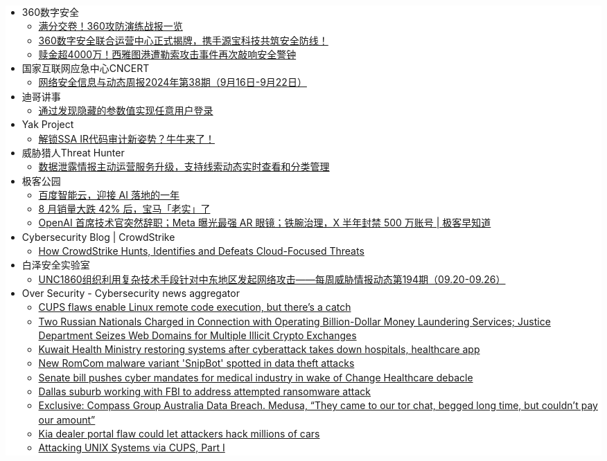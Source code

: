 - 360数字安全
  - [满分交卷！360攻防演练战报一览](https://mp.weixin.qq.com/s?__biz=MzA4MTg0MDQ4Nw==&mid=2247575743&idx=1&sn=30790957b832c23f1218411f96c485b8&chksm=9f8d38b7a8fab1a1344601ee9b48821a16744ad33d4f4d94aa816ce2ab75a127261753f6d47f&scene=58&subscene=0#rd)
  - [360数字安全联合运营中心正式揭牌，携手源宝科技共筑安全防线！](https://mp.weixin.qq.com/s?__biz=MzA4MTg0MDQ4Nw==&mid=2247575743&idx=2&sn=6929cc9a9049634e4b4f91cdb8bbaa92&chksm=9f8d38b7a8fab1a1900688938163139147ffd8c80aee669a197936b5ea9d842ec148dbcf59fd&scene=58&subscene=0#rd)
  - [赎金超4000万！西雅图港遭勒索攻击事件再次敲响安全警钟](https://mp.weixin.qq.com/s?__biz=MzA4MTg0MDQ4Nw==&mid=2247575743&idx=3&sn=8034a268aa21ed552ceab296f524eb30&chksm=9f8d38b7a8fab1a11a72d31b7fc716ddcb6b381327c60e5ee273988134d2ab12990fc6304077&scene=58&subscene=0#rd)
- 国家互联网应急中心CNCERT
  - [网络安全信息与动态周报2024年第38期（9月16日-9月22日）](https://mp.weixin.qq.com/s?__biz=MzIwNDk0MDgxMw==&mid=2247499368&idx=1&sn=d1c3df22111274f66034697adfcf008e&chksm=973acd0aa04d441c279ddf6ac231c012fb24cb27b53cab8b9b8fd9def2b90f36f4d235252c95&scene=58&subscene=0#rd)
- 迪哥讲事
  - [通过发现隐藏的参数值实现任意用户登录](https://mp.weixin.qq.com/s?__biz=MzIzMTIzNTM0MA==&mid=2247495958&idx=1&sn=9161219e9482fa7d225be452b535d699&chksm=e8a5fb75dfd27263a04f3067f5cbd70f25db562c411031586021ff629f1fc66c56d095ca0611&scene=58&subscene=0#rd)
- Yak Project
  - [解锁SSA IR代码审计新姿势？牛牛来了！](https://mp.weixin.qq.com/s?__biz=Mzk0MTM4NzIxMQ==&mid=2247522422&idx=1&sn=eaecc3942b954a001e105ada92eb5935&chksm=c2d1e4d2f5a66dc4cba194e7b072bbe8435b7a70bf86cbe0dc97b091fcd80289e2aee03e4a18&scene=58&subscene=0#rd)
- 威胁猎人Threat Hunter
  - [数据泄露情报主动运营服务升级，支持线索动态实时查看和分类管理](https://mp.weixin.qq.com/s?__biz=MzI3NDY3NDUxNg==&mid=2247497998&idx=1&sn=4c3135e2e0bb8538a1c67375eafa5600&chksm=eb12df35dc6556233156e074f50b8371946c4e99089bae2058d201ec19db2753a9eb9058f43b&scene=58&subscene=0#rd)
- 极客公园
  - [百度智能云，迎接 AI 落地的一年](https://mp.weixin.qq.com/s?__biz=MTMwNDMwODQ0MQ==&mid=2653055750&idx=1&sn=31c3541c5477166d5f6fe744a073ae53&chksm=7e5716b049209fa604d34650aa2e74491c32b9452375faa24dee047e17b4620b2a070630b91d&scene=58&subscene=0#rd)
  - [8 月销量大跌 42% 后，宝马「老实」了](https://mp.weixin.qq.com/s?__biz=MTMwNDMwODQ0MQ==&mid=2653055707&idx=1&sn=82cf7dd6bd96da132b159f23eee4e2a5&chksm=7e57176d49209e7b0b2763aaf35dd60c6a074c46550c9981fbb66198d053e920d3e03589843c&scene=58&subscene=0#rd)
  - [OpenAI 首席技术官突然辞职；Meta 曝光最强 AR 眼镜；铁腕治理，X 半年封禁 500 万账号 | 极客早知道](https://mp.weixin.qq.com/s?__biz=MTMwNDMwODQ0MQ==&mid=2653055703&idx=2&sn=94132e11a11e3e2dabbc0e7504214dfd&chksm=7e57176149209e7740cf34dab9e5a9bb1dd1a9866cf07e3fcc680663351a221153f02c0e70b5&scene=58&subscene=0#rd)
- Cybersecurity Blog | CrowdStrike
  - [How CrowdStrike Hunts, Identifies and Defeats Cloud-Focused Threats](https://www.crowdstrike.com/blog/how-crowdstrike-hunts-identifies-and-defeats-cloud-threats/)
- 白泽安全实验室
  - [UNC1860组织利用复杂技术手段针对中东地区发起网络攻击——每周威胁情报动态第194期（09.20-09.26）](https://mp.weixin.qq.com/s?__biz=MzI0MTE4ODY3Nw==&mid=2247492346&idx=1&sn=61c81b2c3a86f658e51bf72d7b8167e6&chksm=e90dc8d0de7a41c68fa2f56ea8637cab745cb7b2098c8bdc25ae74e57f40bc04cd9a7cb631e4&scene=58&subscene=0#rd)
- Over Security - Cybersecurity news aggregator
  - [CUPS flaws enable Linux remote code execution, but there’s a catch](https://www.bleepingcomputer.com/news/security/cups-flaws-enable-linux-remote-code-execution-but-theres-a-catch/)
  - [Two Russian Nationals Charged in Connection with Operating Billion-Dollar Money Laundering Services; Justice Department Seizes Web Domains for Multiple Illicit Crypto Exchanges](https://flashpoint.io/blog/usa-vs-sergey-ivanov-timur-shakhmametov/)
  - [Kuwait Health Ministry restoring systems after cyberattack takes down hospitals, healthcare app](https://therecord.media/kuwait-ministry-restoring-systems-cyberattack)
  - [New RomCom malware variant 'SnipBot' spotted in data theft attacks](https://www.bleepingcomputer.com/news/security/new-romcom-malware-variant-snipbot-spotted-in-data-theft-attacks/)
  - [Senate bill pushes cyber mandates for medical industry in wake of Change Healthcare debacle](https://therecord.media/senate-bill-cyber-mandates-wyden-warner)
  - [Dallas suburb working with FBI to address attempted ransomware attack](https://therecord.media/richardson-texas-cyberattack-city-government)
  - [Exclusive: Compass Group Australia Data Breach. Medusa, “They came to our tor chat, begged long time, but couldn’t pay our amount”](https://www.suspectfile.com/exclusive-compass-group-australia-data-breach-medusa-they-came-to-our-tor-chat-begged-long-time-but-couldnt-pay-our-amount/)
  - [Kia dealer portal flaw could let attackers hack millions of cars](https://www.bleepingcomputer.com/news/security/kia-dealer-portal-flaw-could-let-attackers-hack-millions-of-cars/)
  - [Attacking UNIX Systems via CUPS, Part I](https://www.evilsocket.net/2024/09/26/Attacking-UNIX-systems-via-CUPS-Part-I/)